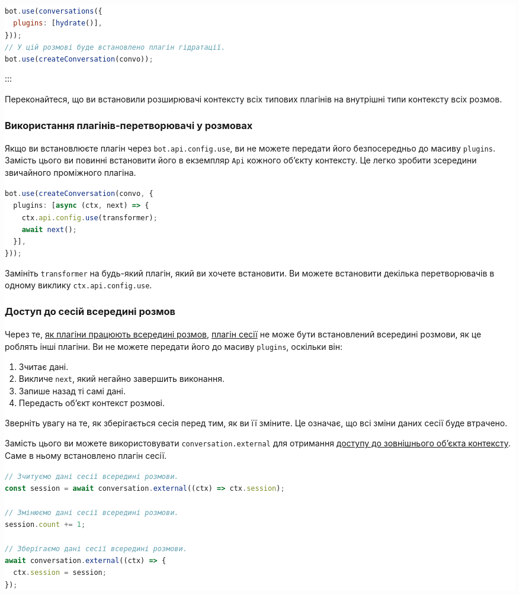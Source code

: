 ```js [JavaScript]
bot.use(conversations({
  plugins: [hydrate()],
}));
// У цій розмові буде встановлено плагін гідратації.
bot.use(createConversation(convo));
```

:::

Переконайтеся, що ви встановили розширювачі контексту всіх типових плагінів на внутрішні типи контексту всіх розмов.

### Використання плагінів-перетворювачі у розмовах

Якщо ви встановлюєте плагін через `bot.api.config.use`, ви не можете передати його безпосередньо до масиву `plugins`.
Замість цього ви повинні встановити його в екземпляр `Api` кожного обʼєкту контексту.
Це легко зробити зсередини звичайного проміжного плагіна.

```ts
bot.use(createConversation(convo, {
  plugins: [async (ctx, next) => {
    ctx.api.config.use(transformer);
    await next();
  }],
}));
```

Замініть `transformer` на будь-який плагін, який ви хочете встановити.
Ви можете встановити декілька перетворювачів в одному виклику `ctx.api.config.use`.

### Доступ до сесій всередині розмов

Через те, [як плагіни працюють всередині розмов](#використання-плагінів-всередині-розмов), [плагін сесії](./session) не може бути встановлений всередині розмови, як це роблять інші плагіни.
Ви не можете передати його до масиву `plugins`, оскільки він:

1. Зчитає дані.
2. Викличе `next`, який негайно завершить виконання.
3. Запише назад ті самі дані.
4. Передасть обʼєкт контекст розмові.

Зверніть увагу на те, як зберігається сесія перед тим, як ви її зміните.
Це означає, що всі зміни даних сесії буде втрачено.

Замість цього ви можете використовувати `conversation.external` для отримання [доступу до зовнішнього обʼєкта контексту](#обʼєкти-контексту-розмови).
Саме в ньому встановлено плагін сесії.

```ts
// Зчитуємо дані сесії всередині розмови.
const session = await conversation.external((ctx) => ctx.session);

// Змінюємо дані сесії всередині розмови.
session.count += 1;

// Зберігаємо дані сесії всередині розмови.
await conversation.external((ctx) => {
  ctx.session = session;
});
```
